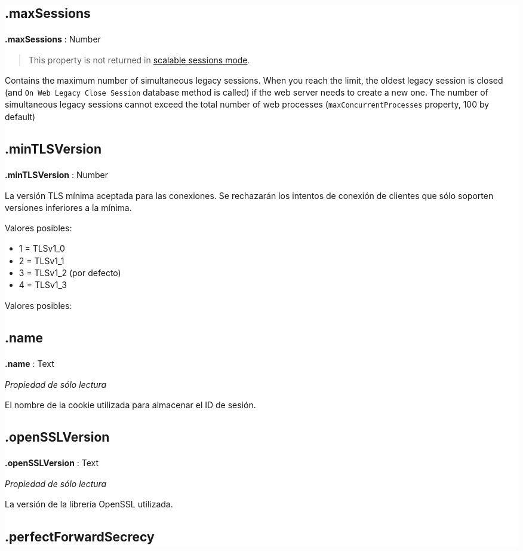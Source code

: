 



## .maxSessions

**.maxSessions** : Number

> This property is not returned in [scalable sessions mode](#scalablesession).

Contains the maximum number of simultaneous legacy sessions. When you reach the limit, the oldest legacy session is closed (and `On Web Legacy Close Session` database method is called) if the web server needs to create a new one. The number of simultaneous legacy sessions cannot exceed the total number of web processes (`maxConcurrentProcesses` property, 100 by default)





## .minTLSVersion

**.minTLSVersion** : Number

La versión TLS mínima aceptada para las conexiones. Se rechazarán los intentos de conexión de clientes que sólo soporten versiones inferiores a la mínima.

Valores posibles:

- 1 = TLSv1_0
- 2 = TLSv1_1
- 3 = TLSv1_2 (por defecto)
- 4 = TLSv1_3

Valores posibles:





## .name

**.name** : Text

_Propiedad de sólo lectura_

El nombre de la cookie utilizada para almacenar el ID de sesión.





## .openSSLVersion

**.openSSLVersion** : Text

_Propiedad de sólo lectura_

La versión de la librería OpenSSL utilizada.





## .perfectForwardSecrecy
